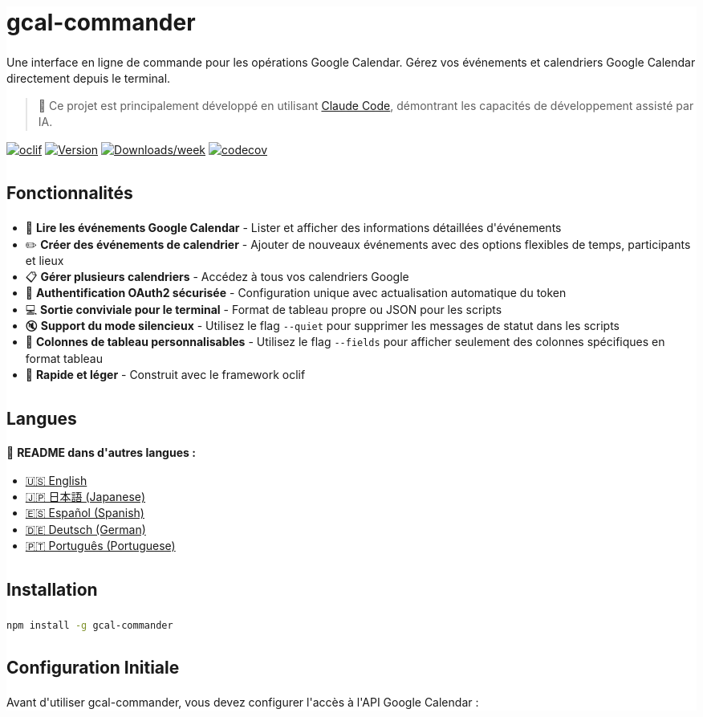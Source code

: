 gcal-commander
=================

Une interface en ligne de commande pour les opérations Google Calendar. Gérez vos événements et calendriers Google Calendar directement depuis le terminal.

> 🤖 Ce projet est principalement développé en utilisant [Claude Code](https://claude.ai/code), démontrant les capacités de développement assisté par IA.


[![oclif](https://img.shields.io/badge/cli-oclif-brightgreen.svg)](https://oclif.io)
[![Version](https://img.shields.io/npm/v/gcal-commander.svg)](https://npmjs.org/package/gcal-commander)
[![Downloads/week](https://img.shields.io/npm/dw/gcal-commander.svg)](https://npmjs.org/package/gcal-commander)
[![codecov](https://codecov.io/github/buko106/gcal-commander/graph/badge.svg?token=DQUL68E057)](https://codecov.io/github/buko106/gcal-commander)

## Fonctionnalités

- 📅 **Lire les événements Google Calendar** - Lister et afficher des informations détaillées d'événements
- ✏️ **Créer des événements de calendrier** - Ajouter de nouveaux événements avec des options flexibles de temps, participants et lieux
- 📋 **Gérer plusieurs calendriers** - Accédez à tous vos calendriers Google
- 🔐 **Authentification OAuth2 sécurisée** - Configuration unique avec actualisation automatique du token
- 💻 **Sortie conviviale pour le terminal** - Format de tableau propre ou JSON pour les scripts
- 🔇 **Support du mode silencieux** - Utilisez le flag `--quiet` pour supprimer les messages de statut dans les scripts
- 🎯 **Colonnes de tableau personnalisables** - Utilisez le flag `--fields` pour afficher seulement des colonnes spécifiques en format tableau
- 🚀 **Rapide et léger** - Construit avec le framework oclif

## Langues

📖 **README dans d'autres langues :**
- [🇺🇸 English](../../README.md)
- [🇯🇵 日本語 (Japanese)](../ja/README.md)
- [🇪🇸 Español (Spanish)](../es/README.md)
- [🇩🇪 Deutsch (German)](../de/README.md)
- [🇵🇹 Português (Portuguese)](../pt/README.md)

## Installation

```bash
npm install -g gcal-commander
```

## Configuration Initiale

Avant d'utiliser gcal-commander, vous devez configurer l'accès à l'API Google Calendar :
